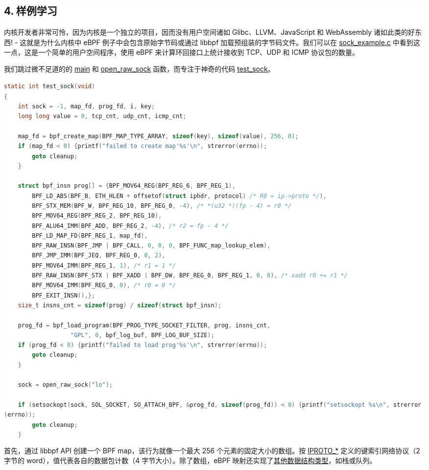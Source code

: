 

## 4. 样例学习

内核开发者非常可怜，因为内核是一个独立的项目，因而没有用户空间诸如 Glibc、LLVM、JavaScript 和 WebAssembly 诸如此类的好东西! - 这就是为什么内核中 eBPF 例子中会包含原始字节码或通过 libbpf 加载预组装的字节码文件。我们可以在 [sock_example.c](https://github.com/torvalds/linux/blob/v4.20/samples/bpf/sock_example.c) 中看到这一点，这是一个简单的用户空间程序，使用 eBPF 来计算环回接口上统计接收到  TCP、UDP 和 ICMP 协议包的数量。

我们跳过微不足道的的 [main](https://github.com/torvalds/linux/blob/v4.20/samples/bpf/sock_example.c#L98) 和 [open_raw_sock](https://github.com/torvalds/linux/blob/v4.20/samples/bpf/sock_example.h#L13) 函数，而专注于神奇的代码 [test_sock](https://github.com/torvalds/linux/blob/v4.20/samples/bpf/sock_example.c#L35)。

```c
static int test_sock(void)
{
	int sock = -1, map_fd, prog_fd, i, key;
	long long value = 0, tcp_cnt, udp_cnt, icmp_cnt;

	map_fd = bpf_create_map(BPF_MAP_TYPE_ARRAY, sizeof(key), sizeof(value),	256, 0);
	if (map_fd < 0) {printf("failed to create map'%s'\n", strerror(errno));
		goto cleanup;
	}

	struct bpf_insn prog[] = {BPF_MOV64_REG(BPF_REG_6, BPF_REG_1),
		BPF_LD_ABS(BPF_B, ETH_HLEN + offsetof(struct iphdr, protocol) /* R0 = ip->proto */),
		BPF_STX_MEM(BPF_W, BPF_REG_10, BPF_REG_0, -4), /* *(u32 *)(fp - 4) = r0 */
		BPF_MOV64_REG(BPF_REG_2, BPF_REG_10),
		BPF_ALU64_IMM(BPF_ADD, BPF_REG_2, -4), /* r2 = fp - 4 */
		BPF_LD_MAP_FD(BPF_REG_1, map_fd),
		BPF_RAW_INSN(BPF_JMP | BPF_CALL, 0, 0, 0, BPF_FUNC_map_lookup_elem),
		BPF_JMP_IMM(BPF_JEQ, BPF_REG_0, 0, 2),
		BPF_MOV64_IMM(BPF_REG_1, 1), /* r1 = 1 */
		BPF_RAW_INSN(BPF_STX | BPF_XADD | BPF_DW, BPF_REG_0, BPF_REG_1, 0, 0), /* xadd r0 += r1 */
		BPF_MOV64_IMM(BPF_REG_0, 0), /* r0 = 0 */
		BPF_EXIT_INSN(),};
	size_t insns_cnt = sizeof(prog) / sizeof(struct bpf_insn);

	prog_fd = bpf_load_program(BPF_PROG_TYPE_SOCKET_FILTER, prog, insns_cnt,
				   "GPL", 0, bpf_log_buf, BPF_LOG_BUF_SIZE);
	if (prog_fd < 0) {printf("failed to load prog'%s'\n", strerror(errno));
		goto cleanup;
	}

	sock = open_raw_sock("lo");

	if (setsockopt(sock, SOL_SOCKET, SO_ATTACH_BPF, &prog_fd, sizeof(prog_fd)) < 0) {printf("setsockopt %s\n", strerror(errno));
		goto cleanup;
	}
```

首先，通过 libbpf API 创建一个 BPF map，该行为就像一个最大 256 个元素的固定大小的数组。按 [IPROTO_*](https://github.com/torvalds/linux/blob/v4.20/include/uapi/linux/in.h#L28) 定义的键索引网络协议（2 字节的 word），值代表各自的数据包计数（4 字节大小）。除了数组，eBPF 映射还实现了[其他数据结构类型](https://github.com/torvalds/linux/blob/v4.20/include/uapi/linux/bpf.h#L113)，如栈或队列。
